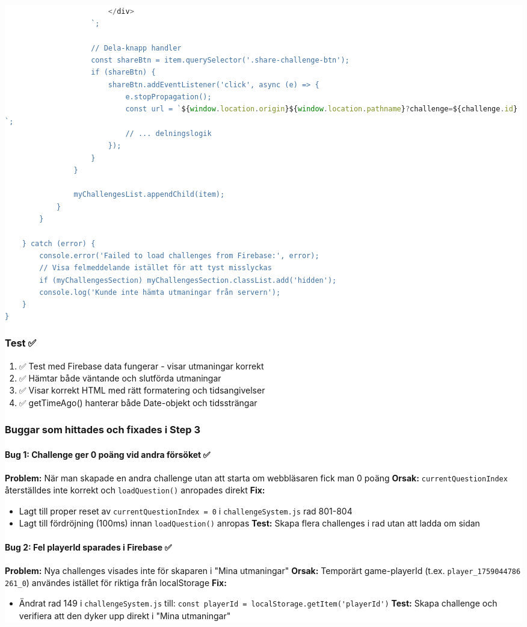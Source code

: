 ```javascript
                        </div>
                    `;

                    // Dela-knapp handler
                    const shareBtn = item.querySelector('.share-challenge-btn');
                    if (shareBtn) {
                        shareBtn.addEventListener('click', async (e) => {
                            e.stopPropagation();
                            const url = `${window.location.origin}${window.location.pathname}?challenge=${challenge.id}`;
                            // ... delningslogik
                        });
                    }
                }

                myChallengesList.appendChild(item);
            }
        }

    } catch (error) {
        console.error('Failed to load challenges from Firebase:', error);
        // Visa felmeddelande istället för att tyst misslyckas
        if (myChallengesSection) myChallengesSection.classList.add('hidden');
        console.log('Kunde inte hämta utmaningar från servern');
    }
}
```

### Test ✅
1. ✅ Test med Firebase data fungerar - visar utmaningar korrekt
2. ✅ Hämtar både väntande och slutförda utmaningar
3. ✅ Visar korrekt HTML med rätt formatering och tidsangivelser
4. ✅ getTimeAgo() hanterar både Date-objekt och tidssträngar

### Buggar som hittades och fixades i Step 3

#### Bug 1: Challenge ger 0 poäng vid andra försöket ✅
**Problem:** När man skapade en andra challenge utan att starta om webbläsaren fick man 0 poäng
**Orsak:** `currentQuestionIndex` återställdes inte korrekt och `loadQuestion()` anropades direkt
**Fix:**
- Lagt till proper reset av `currentQuestionIndex = 0` i `challengeSystem.js` rad 801-804
- Lagt till fördröjning (100ms) innan `loadQuestion()` anropas
**Test:** Skapa flera challenges i rad utan att ladda om sidan

#### Bug 2: Fel playerId sparades i Firebase ✅
**Problem:** Nya challenges visades inte för skaparen i "Mina utmaningar"
**Orsak:** Temporärt game-playerId (t.ex. `player_1759044786261_0`) användes istället för riktiga från localStorage
**Fix:**
- Ändrat rad 149 i `challengeSystem.js` till: `const playerId = localStorage.getItem('playerId')`
**Test:** Skapa challenge och verifiera att den dyker upp direkt i "Mina utmaningar"
